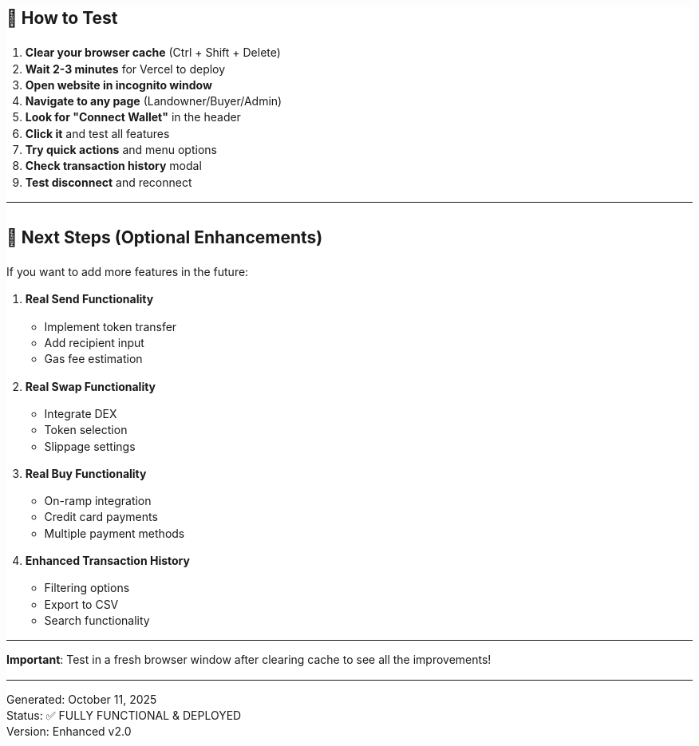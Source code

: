
## 🔄 How to Test

1. **Clear your browser cache** (Ctrl + Shift + Delete)
2. **Wait 2-3 minutes** for Vercel to deploy
3. **Open website in incognito window**
4. **Navigate to any page** (Landowner/Buyer/Admin)
5. **Look for "Connect Wallet"** in the header
6. **Click it** and test all features
7. **Try quick actions** and menu options
8. **Check transaction history** modal
9. **Test disconnect** and reconnect

---

## 🎯 Next Steps (Optional Enhancements)

If you want to add more features in the future:

1. **Real Send Functionality**
   - Implement token transfer
   - Add recipient input
   - Gas fee estimation

2. **Real Swap Functionality**
   - Integrate DEX
   - Token selection
   - Slippage settings

3. **Real Buy Functionality**
   - On-ramp integration
   - Credit card payments
   - Multiple payment methods

4. **Enhanced Transaction History**
   - Filtering options
   - Export to CSV
   - Search functionality

---

**Important**: Test in a fresh browser window after clearing cache to see all the improvements!

---

Generated: October 11, 2025  
Status: ✅ FULLY FUNCTIONAL & DEPLOYED  
Version: Enhanced v2.0


